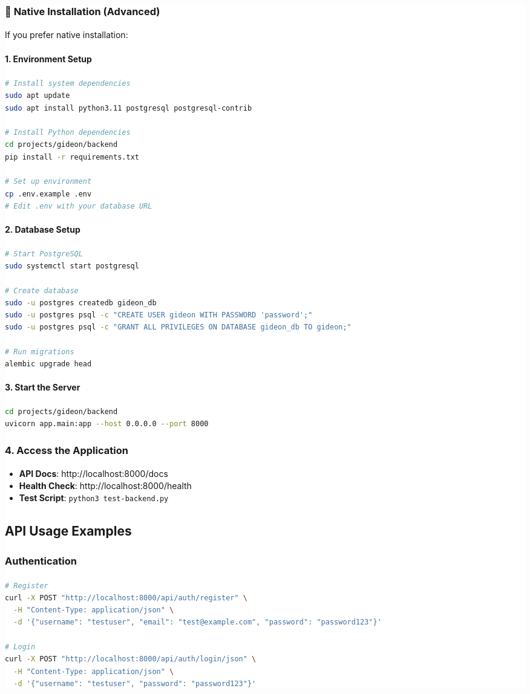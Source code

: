 ### 🐧 **Native Installation (Advanced)**
If you prefer native installation:

#### 1. Environment Setup
```bash
# Install system dependencies
sudo apt update
sudo apt install python3.11 postgresql postgresql-contrib

# Install Python dependencies
cd projects/gideon/backend
pip install -r requirements.txt

# Set up environment
cp .env.example .env
# Edit .env with your database URL
```

#### 2. Database Setup
```bash
# Start PostgreSQL
sudo systemctl start postgresql

# Create database
sudo -u postgres createdb gideon_db
sudo -u postgres psql -c "CREATE USER gideon WITH PASSWORD 'password';"
sudo -u postgres psql -c "GRANT ALL PRIVILEGES ON DATABASE gideon_db TO gideon;"

# Run migrations
alembic upgrade head
```

#### 3. Start the Server
```bash
cd projects/gideon/backend
uvicorn app.main:app --host 0.0.0.0 --port 8000
```

### 4. Access the Application
- **API Docs**: http://localhost:8000/docs
- **Health Check**: http://localhost:8000/health
- **Test Script**: `python3 test-backend.py`

## API Usage Examples

### Authentication
```bash
# Register
curl -X POST "http://localhost:8000/api/auth/register" \
  -H "Content-Type: application/json" \
  -d '{"username": "testuser", "email": "test@example.com", "password": "password123"}'

# Login
curl -X POST "http://localhost:8000/api/auth/login/json" \
  -H "Content-Type: application/json" \
  -d '{"username": "testuser", "password": "password123"}'
```
